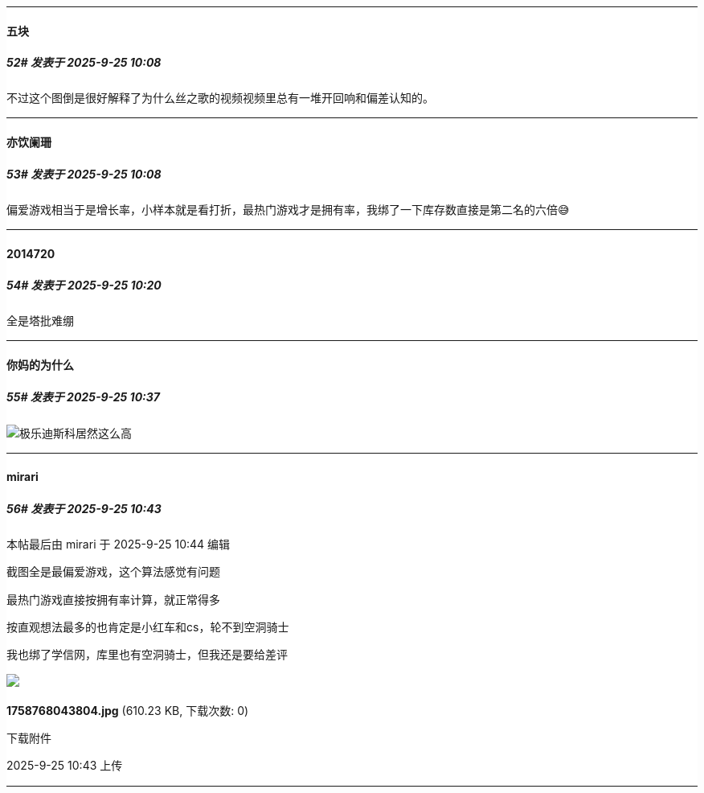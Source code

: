 
*****

####  五块  
##### 52#       发表于 2025-9-25 10:08

不过这个图倒是很好解释了为什么丝之歌的视频视频里总有一堆开回响和偏差认知的。

*****

####  亦饮阑珊  
##### 53#       发表于 2025-9-25 10:08

偏爱游戏相当于是增长率，小样本就是看打折，最热门游戏才是拥有率，我绑了一下库存数直接是第二名的六倍😅


*****

####  2014720  
##### 54#       发表于 2025-9-25 10:20

全是塔批难绷


*****

####  你妈的为什么  
##### 55#       发表于 2025-9-25 10:37

<img src="https://static.stage1st.com/image/smiley/face2017/037.png" referrerpolicy="no-referrer">极乐迪斯科居然这么高


*****

####  mirari  
##### 56#       发表于 2025-9-25 10:43

 本帖最后由 mirari 于 2025-9-25 10:44 编辑 

截图全是最偏爱游戏，这个算法感觉有问题

最热门游戏直接按拥有率计算，就正常得多

按直观想法最多的也肯定是小红车和cs，轮不到空洞骑士

我也绑了学信网，库里也有空洞骑士，但我还是要给差评

<img src="https://img.stage1st.com/forum/202509/25/104313jf33t7tebbfzbb75.jpg" referrerpolicy="no-referrer">

<strong>1758768043804.jpg</strong> (610.23 KB, 下载次数: 0)

下载附件

2025-9-25 10:43 上传


*****
